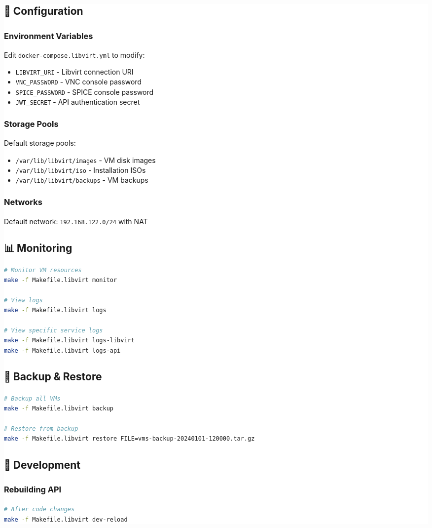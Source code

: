 ## 🔧 Configuration

### Environment Variables

Edit `docker-compose.libvirt.yml` to modify:

- `LIBVIRT_URI` - Libvirt connection URI
- `VNC_PASSWORD` - VNC console password
- `SPICE_PASSWORD` - SPICE console password
- `JWT_SECRET` - API authentication secret

### Storage Pools

Default storage pools:
- `/var/lib/libvirt/images` - VM disk images
- `/var/lib/libvirt/iso` - Installation ISOs
- `/var/lib/libvirt/backups` - VM backups

### Networks

Default network: `192.168.122.0/24` with NAT

## 📊 Monitoring

```bash
# Monitor VM resources
make -f Makefile.libvirt monitor

# View logs
make -f Makefile.libvirt logs

# View specific service logs
make -f Makefile.libvirt logs-libvirt
make -f Makefile.libvirt logs-api
```

## 💾 Backup & Restore

```bash
# Backup all VMs
make -f Makefile.libvirt backup

# Restore from backup
make -f Makefile.libvirt restore FILE=vms-backup-20240101-120000.tar.gz
```

## 🧪 Development

### Rebuilding API

```bash
# After code changes
make -f Makefile.libvirt dev-reload
```
